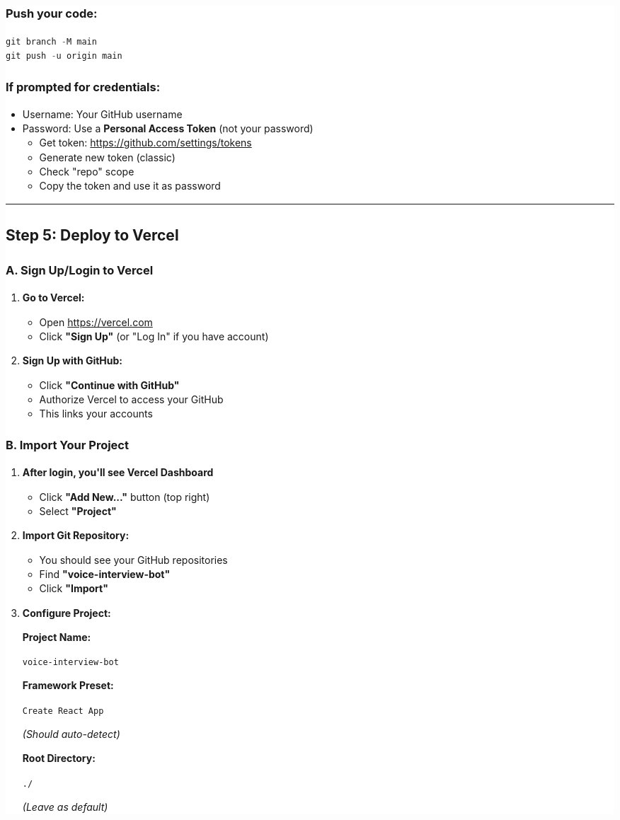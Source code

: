 ### Push your code:
```powershell
git branch -M main
git push -u origin main
```

### If prompted for credentials:
- Username: Your GitHub username
- Password: Use a **Personal Access Token** (not your password)
  - Get token: https://github.com/settings/tokens
  - Generate new token (classic)
  - Check "repo" scope
  - Copy the token and use it as password

---

## Step 5: Deploy to Vercel

### A. Sign Up/Login to Vercel

1. **Go to Vercel:**
   - Open https://vercel.com
   - Click **"Sign Up"** (or "Log In" if you have account)

2. **Sign Up with GitHub:**
   - Click **"Continue with GitHub"**
   - Authorize Vercel to access your GitHub
   - This links your accounts

### B. Import Your Project

1. **After login, you'll see Vercel Dashboard**
   - Click **"Add New..."** button (top right)
   - Select **"Project"**

2. **Import Git Repository:**
   - You should see your GitHub repositories
   - Find **"voice-interview-bot"**
   - Click **"Import"**

3. **Configure Project:**

   **Project Name:**
   ```
   voice-interview-bot
   ```

   **Framework Preset:**
   ```
   Create React App
   ```
   *(Should auto-detect)*

   **Root Directory:**
   ```
   ./
   ```
   *(Leave as default)*
